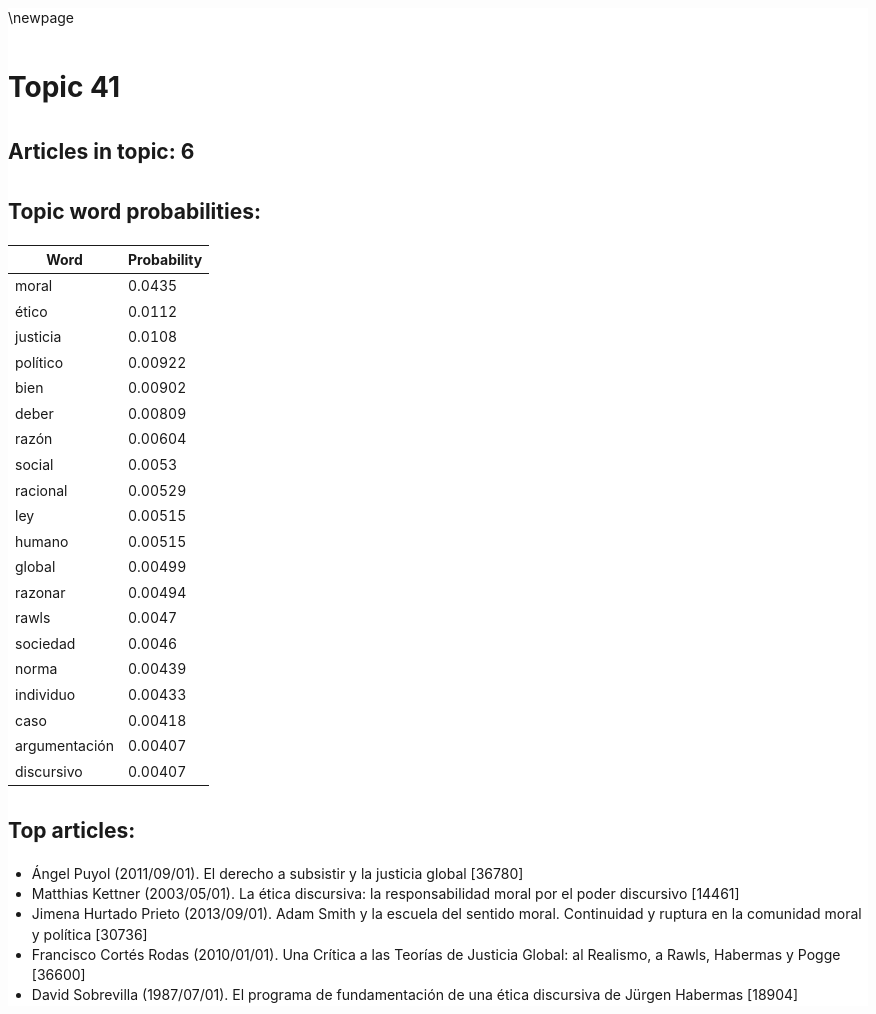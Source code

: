 \newpage
# Topic 41

## Articles in topic: 6
## Topic word probabilities:
| Word | Probability |
|---|---|
| moral | 0.0435 | 
| ético | 0.0112 | 
| justicia | 0.0108 | 
| político | 0.00922 | 
| bien | 0.00902 | 
| deber | 0.00809 | 
| razón | 0.00604 | 
| social | 0.0053 | 
| racional | 0.00529 | 
| ley | 0.00515 | 
| humano | 0.00515 | 
| global | 0.00499 | 
| razonar | 0.00494 | 
| rawls | 0.0047 | 
| sociedad | 0.0046 | 
| norma | 0.00439 | 
| individuo | 0.00433 | 
| caso | 0.00418 | 
| argumentación | 0.00407 | 
| discursivo | 0.00407 | 

## Top articles:
* Ángel Puyol (2011/09/01). El derecho a subsistir y la justicia global [36780]
* Matthias Kettner (2003/05/01). La ética discursiva: la responsabilidad moral por el poder discursivo [14461]
* Jimena Hurtado Prieto (2013/09/01). Adam Smith y la escuela del sentido moral. Continuidad y ruptura en la comunidad moral y política [30736]
* Francisco Cortés Rodas (2010/01/01). Una Crítica a las Teorías de Justicia Global: al Realismo, a Rawls, Habermas y Pogge [36600]
* David Sobrevilla (1987/07/01). El programa de fundamentación de una ética discursiva de Jürgen Habermas [18904]
